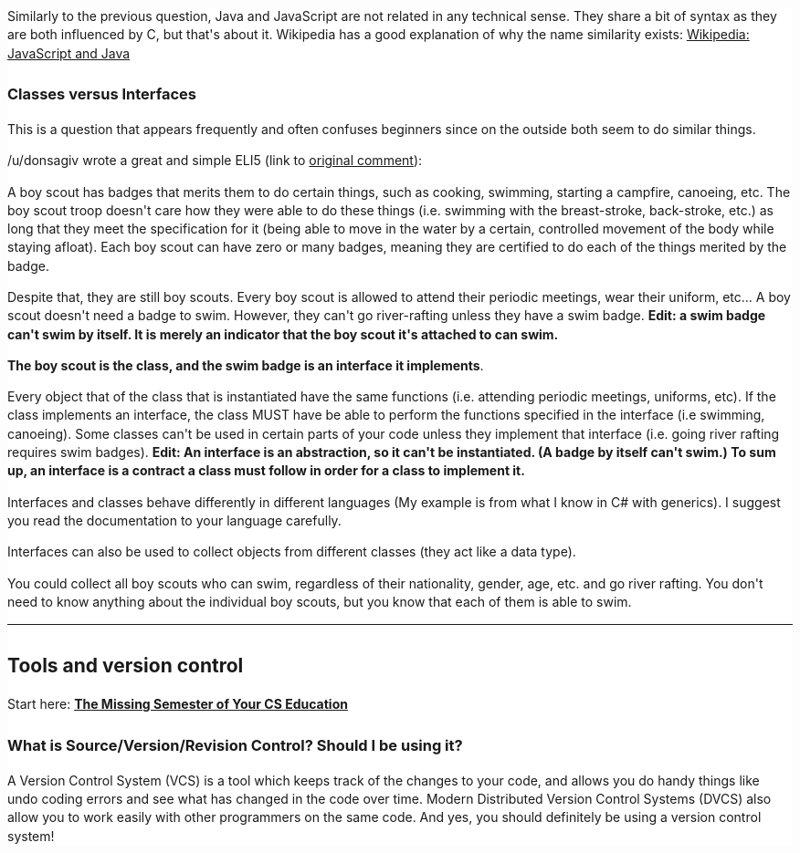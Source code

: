 Similarly to the previous question, Java and JavaScript are not related in any technical sense. They share a bit of syntax as they are both influenced by C, but that's about it. Wikipedia has a good explanation of why the name similarity exists: [Wikipedia: JavaScript and Java](http://en.wikipedia.org/wiki/Javascript#JavaScript_and_Java)

### Classes versus Interfaces

This is a question that appears frequently and often confuses beginners since on the outside both seem to do similar things.

/u/donsagiv wrote a great and simple ELI5 (link to [original comment](https://www.reddit.com/r/learnprogramming/comments/d56gnb/eli5_interface_vs_class/f0k5ism/)):

A boy scout has badges that merits them to do certain things, such as cooking, swimming, starting a campfire, canoeing, etc. The boy scout troop doesn't care how they were able to do these things (i.e. swimming with the breast-stroke, back-stroke, etc.) as long that they meet the specification for it (being able to move in the water by a certain, controlled movement of the body while staying afloat). Each boy scout can have zero or many badges, meaning they are certified to do each of the things merited by the badge.

Despite that, they are still boy scouts.  Every boy scout is allowed to attend their periodic meetings, wear their uniform, etc... A boy scout doesn't need a badge to swim. However, they can't go river-rafting unless they have a swim badge. **Edit: a swim badge can't swim by itself. It is merely an indicator that the boy scout it's attached to can swim.**

**The boy scout is the class, and the swim badge is an interface it implements**.

Every object that of the class that is instantiated have the same functions (i.e. attending periodic meetings, uniforms, etc). If the class implements an interface, the class MUST have be able to perform the functions specified in the interface (i.e swimming, canoeing). Some classes can't be used in certain parts of your code unless they implement that interface (i.e. going river rafting requires swim badges). **Edit: An interface is an abstraction, so it can't be instantiated. (A badge by itself can't swim.) To sum up, an interface is a contract a class must follow in order for a class to implement it.**

Interfaces and classes behave differently in different languages (My example is from what I know in C# with generics). I suggest you read the documentation to your language carefully.

Interfaces can also be used to collect objects from different classes (they act like a data type).

You could collect all boy scouts who can swim, regardless of their nationality, gender, age, etc. and go river rafting. You don't need to know anything about the individual boy scouts, but you know that each of them is able to swim.

---

## Tools and version control

Start here: [**The Missing Semester of Your CS Education**](https://missing.csail.mit.edu/)

### What is Source/Version/Revision Control? Should I be using it?

A Version Control System (VCS) is a tool which keeps track of the changes to your code, and allows you do handy things like undo coding errors and see what has changed in the code over time. Modern Distributed Version Control Systems (DVCS) also allow you to work easily with other programmers on the same code. And yes, you should definitely be using a version control system! 
